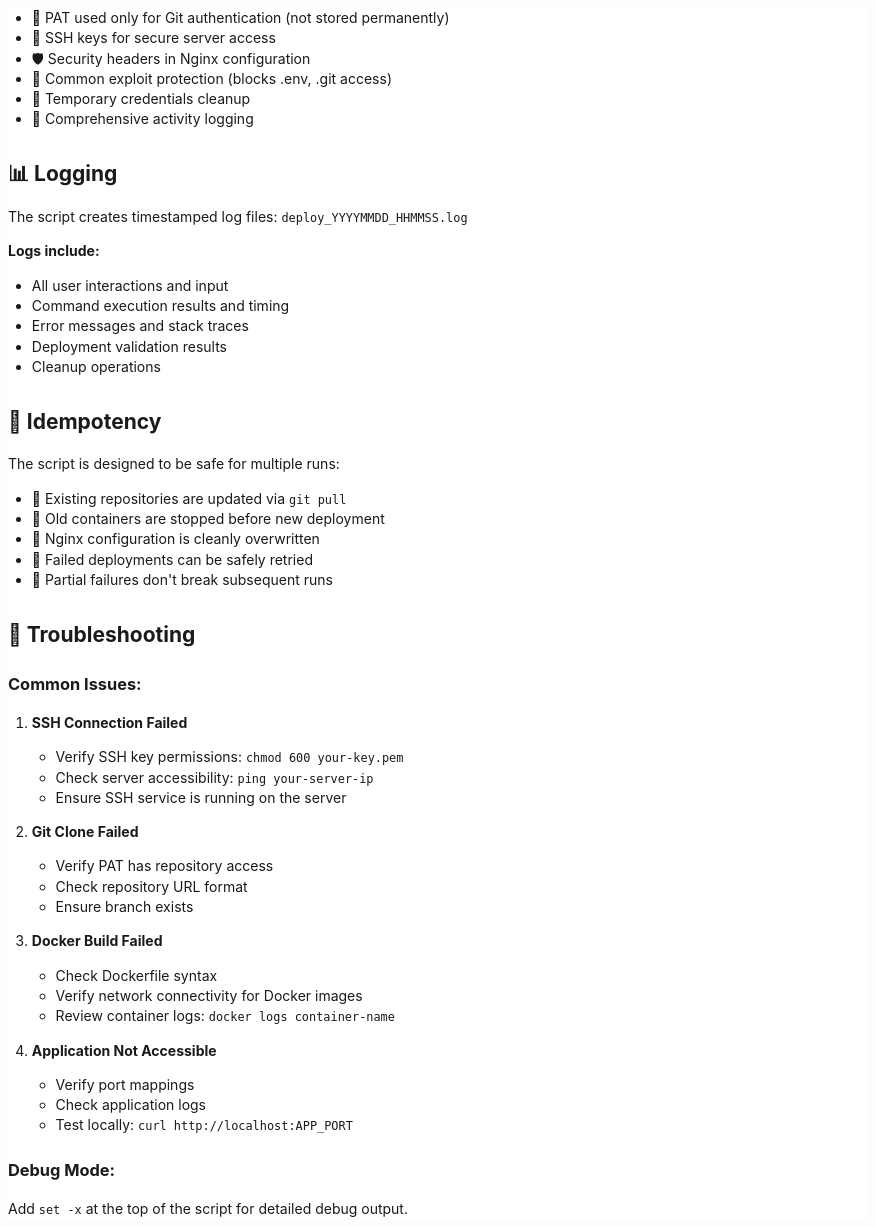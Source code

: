 - 🔐 PAT used only for Git authentication (not stored permanently)
- 🔑 SSH keys for secure server access
- 🛡️ Security headers in Nginx configuration
- 🚫 Common exploit protection (blocks .env, .git access)
- 🧹 Temporary credentials cleanup
- 📝 Comprehensive activity logging

## 📊 Logging

The script creates timestamped log files: `deploy_YYYYMMDD_HHMMSS.log`

**Logs include:**
- All user interactions and input
- Command execution results and timing
- Error messages and stack traces
- Deployment validation results
- Cleanup operations

## 🔁 Idempotency

The script is designed to be safe for multiple runs:

- 🔄 Existing repositories are updated via `git pull`
- 🛑 Old containers are stopped before new deployment
- 📝 Nginx configuration is cleanly overwritten
- 🧹 Failed deployments can be safely retried
- 🔧 Partial failures don't break subsequent runs

## 🐛 Troubleshooting

### Common Issues:

1. **SSH Connection Failed**
   - Verify SSH key permissions: `chmod 600 your-key.pem`
   - Check server accessibility: `ping your-server-ip`
   - Ensure SSH service is running on the server

2. **Git Clone Failed**
   - Verify PAT has repository access
   - Check repository URL format
   - Ensure branch exists

3. **Docker Build Failed**
   - Check Dockerfile syntax
   - Verify network connectivity for Docker images
   - Review container logs: `docker logs container-name`

4. **Application Not Accessible**
   - Verify port mappings
   - Check application logs
   - Test locally: `curl http://localhost:APP_PORT`

### Debug Mode:
Add `set -x` at the top of the script for detailed debug output.
